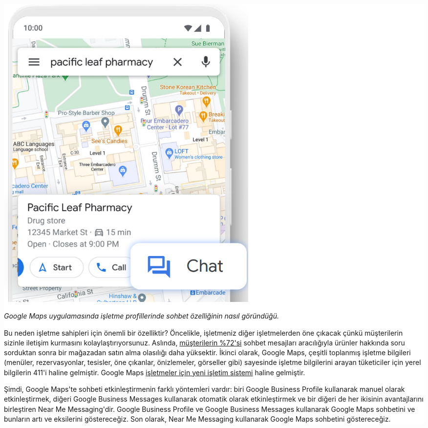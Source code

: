 <img src="/images/blog/14-ultimate-guide-to-enabling-chat-on-google-maps-to-connect-with-customers/chat_button.png" alt="Google Maps profillerinde sohbet özelliği etkin olan işletmelerin listesi"/>

*Google Maps uygulamasında işletme profillerinde sohbet özelliğinin nasıl göründüğü.*
</center>

Bu neden işletme sahipleri için önemli bir özelliktir? Öncelikle, işletmeniz diğer işletmelerden öne çıkacak çünkü müşterilerin sizinle iletişim kurmasını kolaylaştırıyorsunuz. Aslında, [müşterilerin %72'si](https://blog.avochato.com/index.php/2019/12/12/business-to-customer-communication-text-message-software) sohbet mesajları aracılığıyla ürünler hakkında soru sorduktan sonra bir mağazadan satın alma olasılığı daha yüksektir. İkinci olarak, Google Maps, çeşitli toplanmış işletme bilgileri (menüler, rezervasyonlar, tesisler, öne çıkanlar, önizlemeler, görseller gibi) sayesinde işletme bilgilerini arayan tüketiciler için yerel bilgilerin 411'i haline gelmiştir. Google Maps [işletmeler için yeni işletim sistemi](/blog/11-google-maps-replaces-google-my-business/) haline gelmiştir.


Şimdi, Google Maps'te sohbeti etkinleştirmenin farklı yöntemleri vardır: biri Google Business Profile kullanarak manuel olarak etkinleştirmek, diğeri Google Business Messages kullanarak otomatik olarak etkinleştirmek ve bir diğeri de her ikisinin avantajlarını birleştiren Near Me Messaging'dir. Google Business Profile ve Google Business Messages kullanarak Google Maps sohbetini ve bunların artı ve eksilerini göstereceğiz. Son olarak, Near Me Messaging kullanarak Google Maps sohbetini göstereceğiz.
